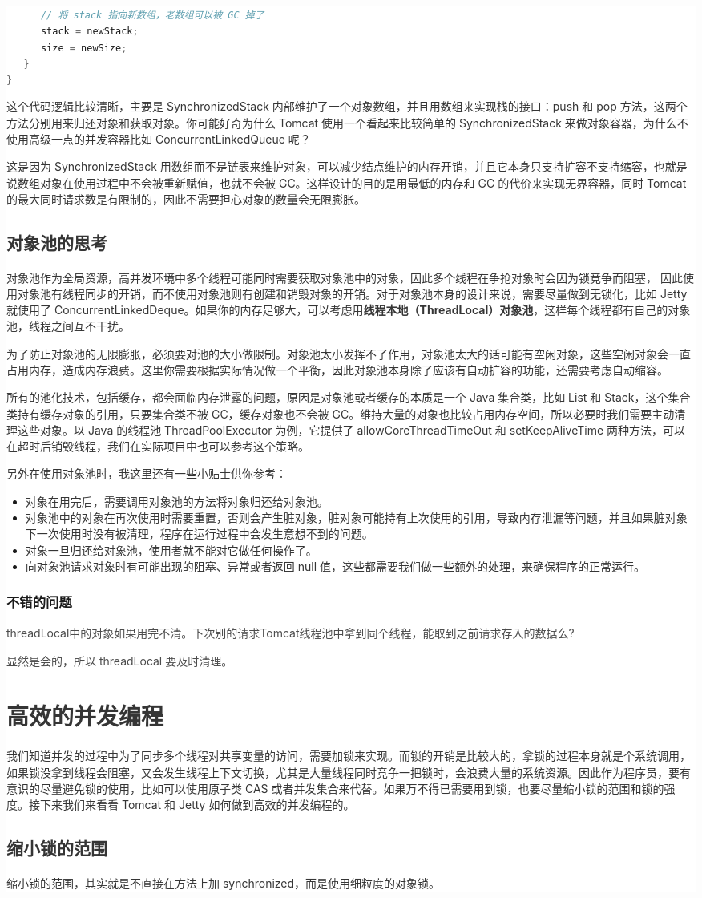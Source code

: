 ```java
      // 将 stack 指向新数组，老数组可以被 GC 掉了
      stack = newStack;
      size = newSize;
   }
}
```

<font style="color:rgb(53, 53, 53);">这个代码逻辑比较清晰，主要是 SynchronizedStack 内部维护了一个对象数组，并且用数组来实现栈的接口：push 和 pop 方法，这两个方法分别用来归还对象和获取对象。你可能好奇为什么 Tomcat 使用一个看起来比较简单的 SynchronizedStack 来做对象容器，为什么不使用高级一点的并发容器比如 ConcurrentLinkedQueue 呢？</font>

<font style="color:rgb(53, 53, 53);">这是因为 SynchronizedStack 用数组而不是链表来维护对象，可以减少结点维护的内存开销，并且它本身只支持扩容不支持缩容，也就是说数组对象在使用过程中不会被重新赋值，也就不会被 GC。这样设计的目的是用最低的内存和 GC 的代价来实现无界容器，同时 Tomcat 的最大同时请求数是有限制的，因此不需要担心对象的数量会无限膨胀。</font>

## <font style="color:rgb(53, 53, 53);">对象池的思考</font>
<font style="color:rgb(53, 53, 53);">对象池作为全局资源，高并发环境中多个线程可能同时需要获取对象池中的对象，因此多个线程在争抢对象时会因为锁竞争而阻塞， 因此使用对象池有线程同步的开销，而不使用对象池则有创建和销毁对象的开销。对于对象池本身的设计来说，需要尽量做到无锁化，比如 Jetty 就使用了 ConcurrentLinkedDeque。如果你的内存足够大，可以考虑用</font>**<font style="color:rgb(53, 53, 53);">线程本地（ThreadLocal）对象池</font>**<font style="color:rgb(53, 53, 53);">，这样每个线程都有自己的对象池，线程之间互不干扰。</font>

<font style="color:rgb(53, 53, 53);">为了防止对象池的无限膨胀，必须要对池的大小做限制。对象池太小发挥不了作用，对象池太大的话可能有空闲对象，这些空闲对象会一直占用内存，造成内存浪费。这里你需要根据实际情况做一个平衡，因此对象池本身除了应该有自动扩容的功能，还需要考虑自动缩容。</font>

<font style="color:rgb(53, 53, 53);">所有的池化技术，包括缓存，都会面临内存泄露的问题，原因是对象池或者缓存的本质是一个 Java 集合类，比如 List 和 Stack，这个集合类持有缓存对象的引用，只要集合类不被 GC，缓存对象也不会被 GC。维持大量的对象也比较占用内存空间，所以必要时我们需要主动清理这些对象。以 Java 的线程池 ThreadPoolExecutor 为例，它提供了 allowCoreThreadTimeOut 和 setKeepAliveTime 两种方法，可以在超时后销毁线程，我们在实际项目中也可以参考这个策略。</font>

<font style="color:rgb(53, 53, 53);">另外在使用对象池时，我这里还有一些小贴士供你参考：</font>

+ <font style="color:rgb(53, 53, 53);">对象在用完后，需要调用对象池的方法将对象归还给对象池。</font>
+ <font style="color:rgb(53, 53, 53);">对象池中的对象在再次使用时需要重置，否则会产生脏对象，脏对象可能持有上次使用的引用，导致内存泄漏等问题，并且如果脏对象下一次使用时没有被清理，程序在运行过程中会发生意想不到的问题。</font>
+ <font style="color:rgb(53, 53, 53);">对象一旦归还给对象池，使用者就不能对它做任何操作了。</font>
+ <font style="color:rgb(53, 53, 53);">向对象池请求对象时有可能出现的阻塞、异常或者返回 null 值，这些都需要我们做一些额外的处理，来确保程序的正常运行。</font>

### 不错的问题
<font style="color:rgb(76, 76, 76);">threadLocal中的对象如果用完不清。下次别的请求Tomcat线程池中拿到同个线程，能取到之前请求存入的数据么?</font>

<font style="color:rgb(76, 76, 76);">显然是会的，所以 threadLocal 要及时清理。</font>





# <font style="color:rgb(53, 53, 53);">高效的并发编程</font>
<font style="color:rgb(53, 53, 53);">我们知道并发的过程中为了同步多个线程对共享变量的访问，需要加锁来实现。而锁的开销是比较大的，拿锁的过程本身就是个系统调用，如果锁没拿到线程会阻塞，又会发生线程上下文切换，尤其是大量线程同时竞争一把锁时，会浪费大量的系统资源。因此作为程序员，要有意识的尽量避免锁的使用，比如可以使用原子类 CAS 或者并发集合来代替。如果万不得已需要用到锁，也要尽量缩小锁的范围和锁的强度。接下来我们来看看 Tomcat 和 Jetty 如何做到高效的并发编程的。</font>

## <font style="color:rgb(53, 53, 53);">缩小锁的范围</font>
<font style="color:rgb(53, 53, 53);">缩小锁的范围，其实就是不直接在方法上加 synchronized，而是使用细粒度的对象锁。</font>
